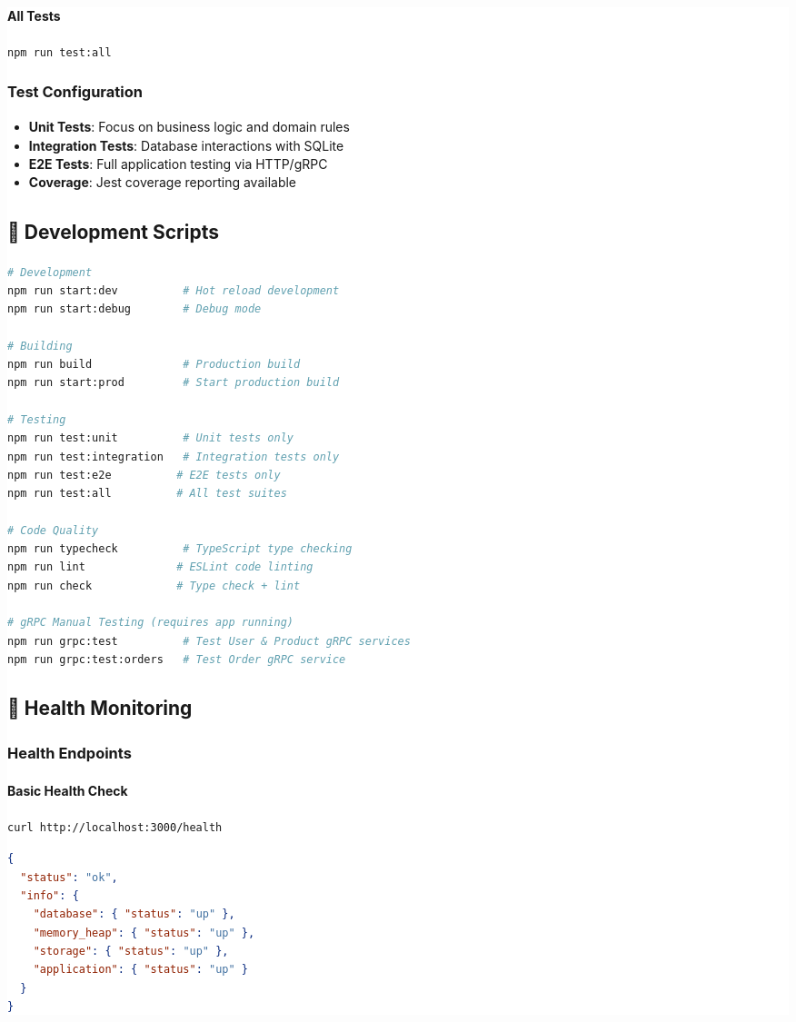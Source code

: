 #### **All Tests**
```bash
npm run test:all
```

### **Test Configuration**
- **Unit Tests**: Focus on business logic and domain rules
- **Integration Tests**: Database interactions with SQLite
- **E2E Tests**: Full application testing via HTTP/gRPC
- **Coverage**: Jest coverage reporting available

## 🔧 Development Scripts

```bash
# Development
npm run start:dev          # Hot reload development
npm run start:debug        # Debug mode

# Building
npm run build              # Production build
npm run start:prod         # Start production build

# Testing
npm run test:unit          # Unit tests only
npm run test:integration   # Integration tests only
npm run test:e2e          # E2E tests only
npm run test:all          # All test suites

# Code Quality
npm run typecheck          # TypeScript type checking
npm run lint              # ESLint code linting
npm run check             # Type check + lint

# gRPC Manual Testing (requires app running)
npm run grpc:test          # Test User & Product gRPC services
npm run grpc:test:orders   # Test Order gRPC service
```

## 🏥 Health Monitoring

### **Health Endpoints**

#### **Basic Health Check**
```bash
curl http://localhost:3000/health
```
```json
{
  "status": "ok",
  "info": {
    "database": { "status": "up" },
    "memory_heap": { "status": "up" },
    "storage": { "status": "up" },
    "application": { "status": "up" }
  }
}
```
